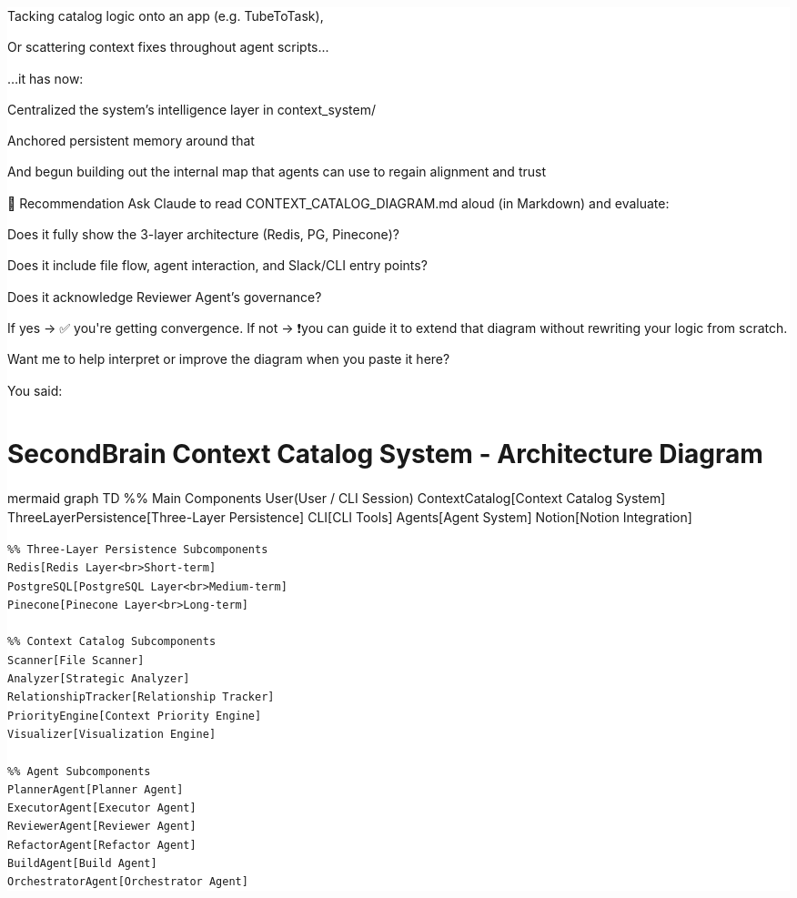 Tacking catalog logic onto an app (e.g. TubeToTask),

Or scattering context fixes throughout agent scripts...

…it has now:

Centralized the system’s intelligence layer in context_system/

Anchored persistent memory around that

And begun building out the internal map that agents can use to regain alignment and trust

📌 Recommendation
Ask Claude to read CONTEXT_CATALOG_DIAGRAM.md aloud (in Markdown) and evaluate:

Does it fully show the 3-layer architecture (Redis, PG, Pinecone)?

Does it include file flow, agent interaction, and Slack/CLI entry points?

Does it acknowledge Reviewer Agent’s governance?

If yes → ✅ you're getting convergence.
If not → ❗️you can guide it to extend that diagram without rewriting your logic from scratch.

Want me to help interpret or improve the diagram when you paste it here?

You said:
# SecondBrain Context Catalog System - Architecture Diagram

mermaid
graph TD
    %% Main Components
    User(User / CLI Session)
    ContextCatalog[Context Catalog System]
    ThreeLayerPersistence[Three-Layer Persistence]
    CLI[CLI Tools]
    Agents[Agent System]
    Notion[Notion Integration]
    
    %% Three-Layer Persistence Subcomponents
    Redis[Redis Layer<br>Short-term]
    PostgreSQL[PostgreSQL Layer<br>Medium-term]
    Pinecone[Pinecone Layer<br>Long-term]
    
    %% Context Catalog Subcomponents
    Scanner[File Scanner]
    Analyzer[Strategic Analyzer]
    RelationshipTracker[Relationship Tracker]
    PriorityEngine[Context Priority Engine]
    Visualizer[Visualization Engine]
    
    %% Agent Subcomponents
    PlannerAgent[Planner Agent]
    ExecutorAgent[Executor Agent]
    ReviewerAgent[Reviewer Agent]
    RefactorAgent[Refactor Agent]
    BuildAgent[Build Agent]
    OrchestratorAgent[Orchestrator Agent]
    